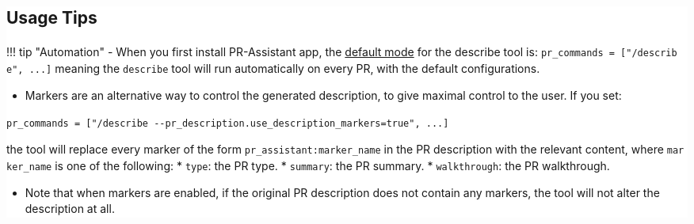 
## Usage Tips

!!! tip "Automation"
    - When you first install PR-Assistant app, the [default mode](../usage-guide/automations_and_usage.md#github-app) for the describe tool is:
    ```
    pr_commands = ["/describe", ...]
    ```
    meaning the `describe` tool will run automatically on every PR, with the default configurations. 


   - Markers are an alternative way to control the generated description, to give maximal control to the user. If you set:
   ```
   pr_commands = ["/describe --pr_description.use_description_markers=true", ...]
   ```
   the tool will replace every marker of the form `pr_assistant:marker_name` in the PR description with the relevant content, where `marker_name` is one of the following:
         * `type`: the PR type.
         * `summary`: the PR summary.
         * `walkthrough`: the PR walkthrough.

   - Note that when markers are enabled, if the original PR description does not contain any markers, the tool will not alter the description at all.
